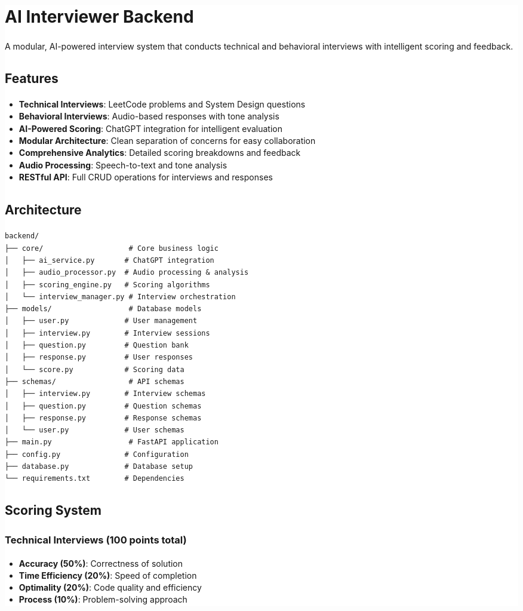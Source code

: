 # AI Interviewer Backend

A modular, AI-powered interview system that conducts technical and behavioral interviews with intelligent scoring and feedback.

## Features

- **Technical Interviews**: LeetCode problems and System Design questions
- **Behavioral Interviews**: Audio-based responses with tone analysis
- **AI-Powered Scoring**: ChatGPT integration for intelligent evaluation
- **Modular Architecture**: Clean separation of concerns for easy collaboration
- **Comprehensive Analytics**: Detailed scoring breakdowns and feedback
- **Audio Processing**: Speech-to-text and tone analysis
- **RESTful API**: Full CRUD operations for interviews and responses

## Architecture

```
backend/
├── core/                    # Core business logic
│   ├── ai_service.py       # ChatGPT integration
│   ├── audio_processor.py  # Audio processing & analysis
│   ├── scoring_engine.py   # Scoring algorithms
│   └── interview_manager.py # Interview orchestration
├── models/                  # Database models
│   ├── user.py             # User management
│   ├── interview.py        # Interview sessions
│   ├── question.py         # Question bank
│   ├── response.py         # User responses
│   └── score.py            # Scoring data
├── schemas/                 # API schemas
│   ├── interview.py        # Interview schemas
│   ├── question.py         # Question schemas
│   ├── response.py         # Response schemas
│   └── user.py             # User schemas
├── main.py                  # FastAPI application
├── config.py               # Configuration
├── database.py             # Database setup
└── requirements.txt        # Dependencies
```

## Scoring System

### Technical Interviews (100 points total)
- **Accuracy (50%)**: Correctness of solution
- **Time Efficiency (20%)**: Speed of completion
- **Optimality (20%)**: Code quality and efficiency
- **Process (10%)**: Problem-solving approach
